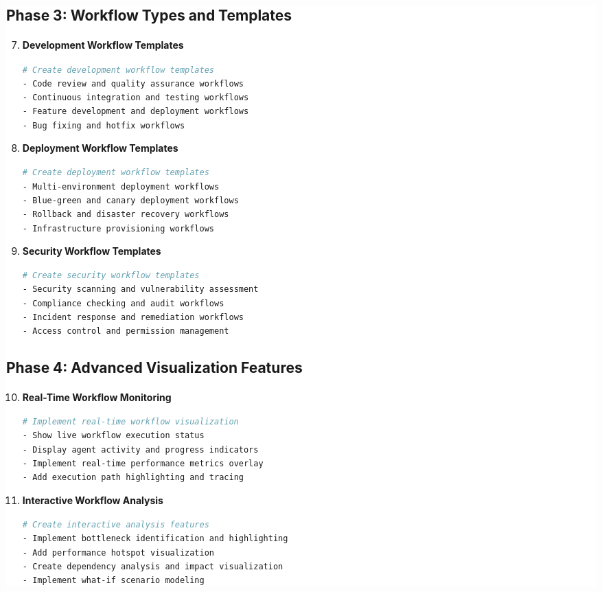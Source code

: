 ## Phase 3: Workflow Types and Templates

7. **Development Workflow Templates**

   ```bash
   # Create development workflow templates
   - Code review and quality assurance workflows
   - Continuous integration and testing workflows
   - Feature development and deployment workflows
   - Bug fixing and hotfix workflows
   ```

8. **Deployment Workflow Templates**

   ```bash
   # Create deployment workflow templates
   - Multi-environment deployment workflows
   - Blue-green and canary deployment workflows
   - Rollback and disaster recovery workflows
   - Infrastructure provisioning workflows
   ```

9. **Security Workflow Templates**

   ```bash
   # Create security workflow templates
   - Security scanning and vulnerability assessment
   - Compliance checking and audit workflows
   - Incident response and remediation workflows
   - Access control and permission management
   ```

## Phase 4: Advanced Visualization Features

10. **Real-Time Workflow Monitoring**

    ```bash
    # Implement real-time workflow visualization
    - Show live workflow execution status
    - Display agent activity and progress indicators
    - Implement real-time performance metrics overlay
    - Add execution path highlighting and tracing
    ```

11. **Interactive Workflow Analysis**

    ```bash
    # Create interactive analysis features
    - Implement bottleneck identification and highlighting
    - Add performance hotspot visualization
    - Create dependency analysis and impact visualization
    - Implement what-if scenario modeling
    ```
